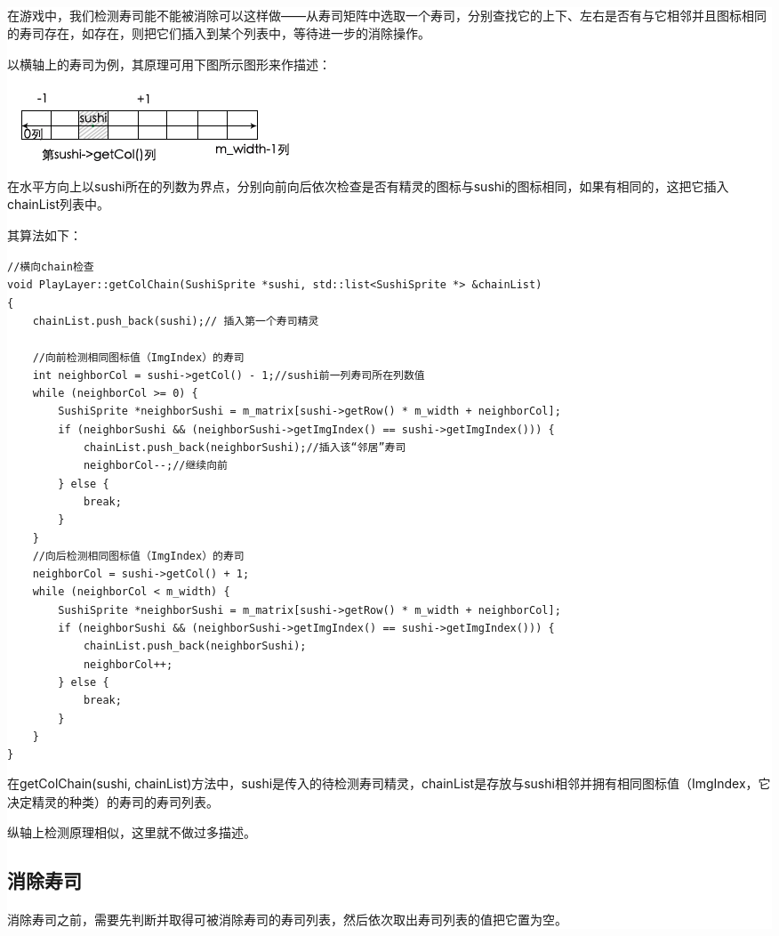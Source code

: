 在游戏中，我们检测寿司能不能被消除可以这样做——从寿司矩阵中选取一个寿司，分别查找它的上下、左右是否有与它相邻并且图标相同的寿司存在，如存在，则把它们插入到某个列表中，等待进一步的消除操作。

以横轴上的寿司为例，其原理可用下图所示图形来作描述：

![](./res/theory.png)

在水平方向上以sushi所在的列数为界点，分别向前向后依次检查是否有精灵的图标与sushi的图标相同，如果有相同的，这把它插入chainList列表中。      

其算法如下：

```
//横向chain检查
void PlayLayer::getColChain(SushiSprite *sushi, std::list<SushiSprite *> &chainList)
{
    chainList.push_back(sushi);// 插入第一个寿司精灵
    
    //向前检测相同图标值（ImgIndex）的寿司
    int neighborCol = sushi->getCol() - 1;//sushi前一列寿司所在列数值
    while (neighborCol >= 0) {
        SushiSprite *neighborSushi = m_matrix[sushi->getRow() * m_width + neighborCol];
        if (neighborSushi && (neighborSushi->getImgIndex() == sushi->getImgIndex())) {
            chainList.push_back(neighborSushi);//插入该“邻居”寿司
            neighborCol--;//继续向前
        } else {
            break;
        }
    }
    //向后检测相同图标值（ImgIndex）的寿司
    neighborCol = sushi->getCol() + 1;
    while (neighborCol < m_width) {
        SushiSprite *neighborSushi = m_matrix[sushi->getRow() * m_width + neighborCol];
        if (neighborSushi && (neighborSushi->getImgIndex() == sushi->getImgIndex())) {
            chainList.push_back(neighborSushi);
            neighborCol++;
        } else {
            break;
        }
    }
}
```

在getColChain(sushi, chainList)方法中，sushi是传入的待检测寿司精灵，chainList是存放与sushi相邻并拥有相同图标值（ImgIndex，它决定精灵的种类）的寿司的寿司列表。

纵轴上检测原理相似，这里就不做过多描述。

## 消除寿司
消除寿司之前，需要先判断并取得可被消除寿司的寿司列表，然后依次取出寿司列表的值把它置为空。  
     